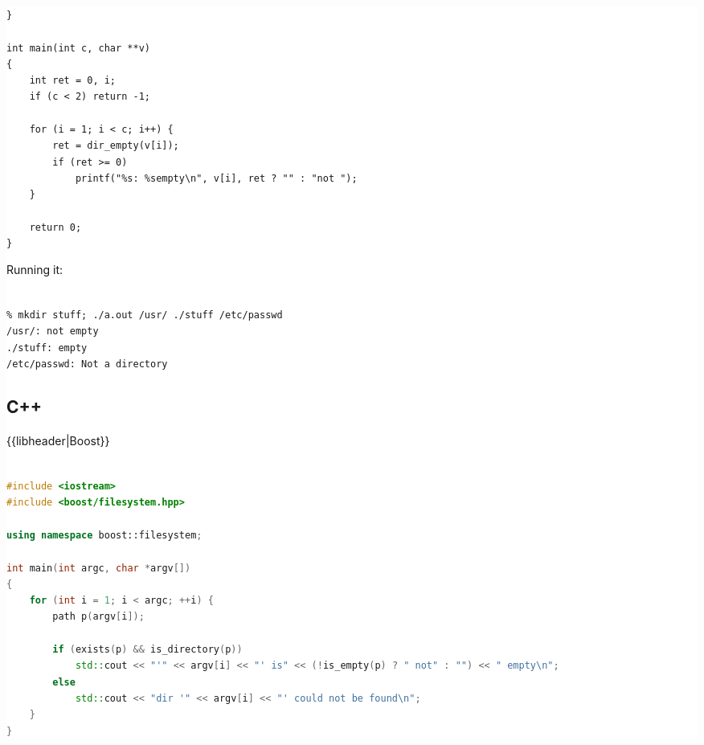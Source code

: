 ```c>#include <stdio.h
}

int main(int c, char **v)
{
	int ret = 0, i;
	if (c < 2) return -1;

	for (i = 1; i < c; i++) {
		ret = dir_empty(v[i]);
		if (ret >= 0)
			printf("%s: %sempty\n", v[i], ret ? "" : "not ");
	}

	return 0;
}
```
Running it:
```txt

% mkdir stuff; ./a.out /usr/ ./stuff /etc/passwd
/usr/: not empty
./stuff: empty
/etc/passwd: Not a directory

```



## C++

{{libheader|Boost}}

```cpp

#include <iostream>
#include <boost/filesystem.hpp>

using namespace boost::filesystem;

int main(int argc, char *argv[])
{
    for (int i = 1; i < argc; ++i) {
        path p(argv[i]);

        if (exists(p) && is_directory(p))
            std::cout << "'" << argv[i] << "' is" << (!is_empty(p) ? " not" : "") << " empty\n";
        else
            std::cout << "dir '" << argv[i] << "' could not be found\n";
    }
}

```
